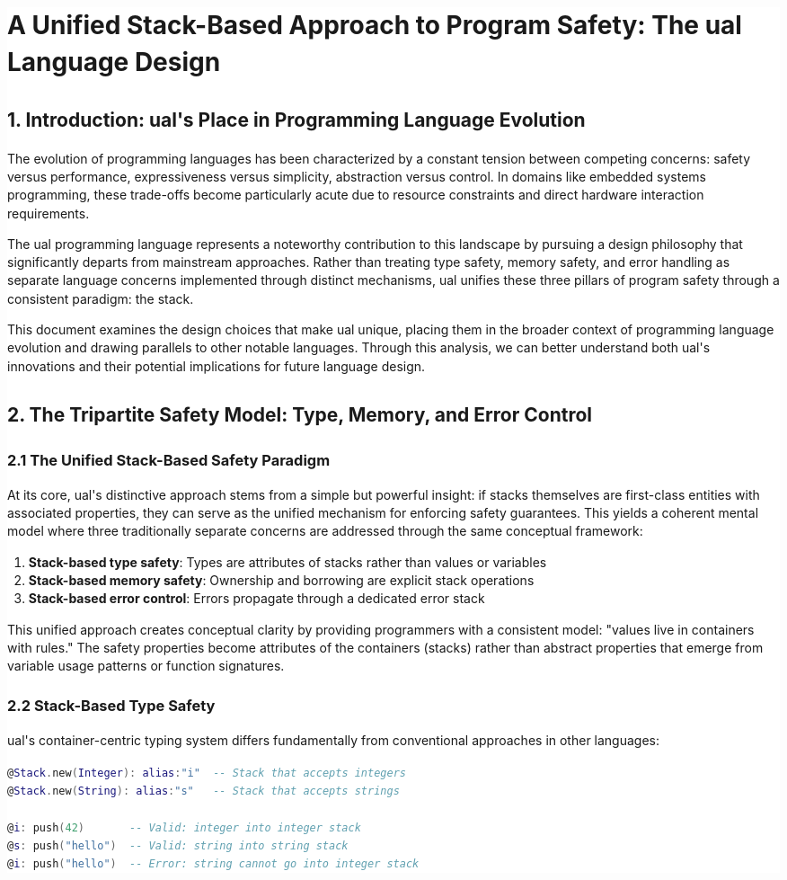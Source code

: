 # A Unified Stack-Based Approach to Program Safety: The ual Language Design

## 1. Introduction: ual's Place in Programming Language Evolution

The evolution of programming languages has been characterized by a constant tension between competing concerns: safety versus performance, expressiveness versus simplicity, abstraction versus control. In domains like embedded systems programming, these trade-offs become particularly acute due to resource constraints and direct hardware interaction requirements.

The ual programming language represents a noteworthy contribution to this landscape by pursuing a design philosophy that significantly departs from mainstream approaches. Rather than treating type safety, memory safety, and error handling as separate language concerns implemented through distinct mechanisms, ual unifies these three pillars of program safety through a consistent paradigm: the stack.

This document examines the design choices that make ual unique, placing them in the broader context of programming language evolution and drawing parallels to other notable languages. Through this analysis, we can better understand both ual's innovations and their potential implications for future language design.

## 2. The Tripartite Safety Model: Type, Memory, and Error Control

### 2.1 The Unified Stack-Based Safety Paradigm

At its core, ual's distinctive approach stems from a simple but powerful insight: if stacks themselves are first-class entities with associated properties, they can serve as the unified mechanism for enforcing safety guarantees. This yields a coherent mental model where three traditionally separate concerns are addressed through the same conceptual framework:

1. **Stack-based type safety**: Types are attributes of stacks rather than values or variables
2. **Stack-based memory safety**: Ownership and borrowing are explicit stack operations
3. **Stack-based error control**: Errors propagate through a dedicated error stack

This unified approach creates conceptual clarity by providing programmers with a consistent model: "values live in containers with rules." The safety properties become attributes of the containers (stacks) rather than abstract properties that emerge from variable usage patterns or function signatures.

### 2.2 Stack-Based Type Safety

ual's container-centric typing system differs fundamentally from conventional approaches in other languages:

```lua
@Stack.new(Integer): alias:"i"  -- Stack that accepts integers
@Stack.new(String): alias:"s"   -- Stack that accepts strings

@i: push(42)       -- Valid: integer into integer stack
@s: push("hello")  -- Valid: string into string stack
@i: push("hello")  -- Error: string cannot go into integer stack
```
